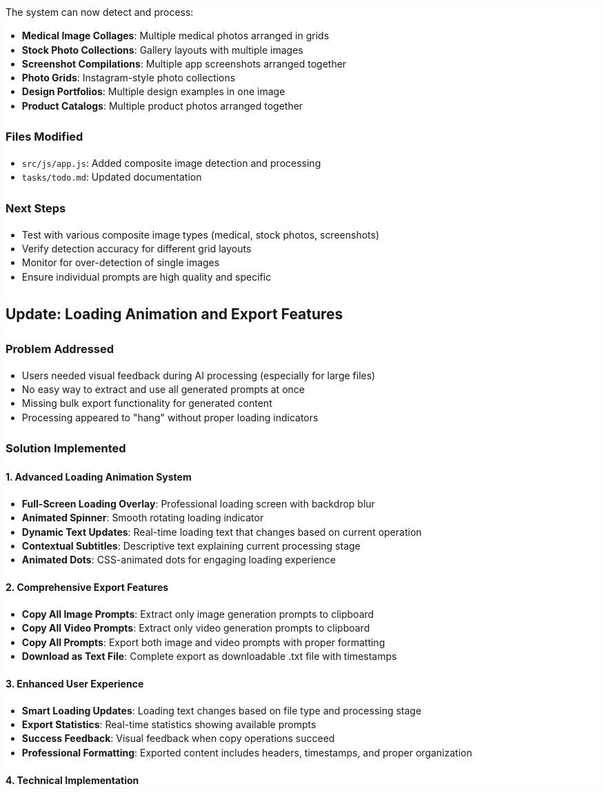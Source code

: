 The system can now detect and process:
- **Medical Image Collages**: Multiple medical photos arranged in grids
- **Stock Photo Collections**: Gallery layouts with multiple images
- **Screenshot Compilations**: Multiple app screenshots arranged together
- **Photo Grids**: Instagram-style photo collections
- **Design Portfolios**: Multiple design examples in one image
- **Product Catalogs**: Multiple product photos arranged together

### Files Modified
- `src/js/app.js`: Added composite image detection and processing
- `tasks/todo.md`: Updated documentation

### Next Steps
- Test with various composite image types (medical, stock photos, screenshots)
- Verify detection accuracy for different grid layouts
- Monitor for over-detection of single images
- Ensure individual prompts are high quality and specific

## Update: Loading Animation and Export Features

### Problem Addressed
- Users needed visual feedback during AI processing (especially for large files)
- No easy way to extract and use all generated prompts at once
- Missing bulk export functionality for generated content
- Processing appeared to "hang" without proper loading indicators

### Solution Implemented

#### 1. Advanced Loading Animation System
- **Full-Screen Loading Overlay**: Professional loading screen with backdrop blur
- **Animated Spinner**: Smooth rotating loading indicator
- **Dynamic Text Updates**: Real-time loading text that changes based on current operation
- **Contextual Subtitles**: Descriptive text explaining current processing stage
- **Animated Dots**: CSS-animated dots for engaging loading experience

#### 2. Comprehensive Export Features
- **Copy All Image Prompts**: Extract only image generation prompts to clipboard
- **Copy All Video Prompts**: Extract only video generation prompts to clipboard
- **Copy All Prompts**: Export both image and video prompts with proper formatting
- **Download as Text File**: Complete export as downloadable .txt file with timestamps

#### 3. Enhanced User Experience
- **Smart Loading Updates**: Loading text changes based on file type and processing stage
- **Export Statistics**: Real-time statistics showing available prompts
- **Success Feedback**: Visual feedback when copy operations succeed
- **Professional Formatting**: Exported content includes headers, timestamps, and proper organization

#### 4. Technical Implementation
